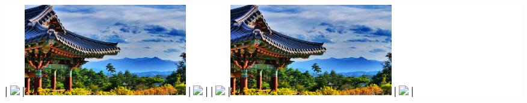 | <img src="./images/styles1/1style34.jpg" height="150"> |<img src="./images/source_image/src30.jpg" height="150"> | <img src="./images/src30/style34.jpg" height="150"> |
| <img src="./images/styles1/1style35.jpg" height="150"> |<img src="./images/source_image/src30.jpg" height="150"> | <img src="./images/src30/style35.jpg" height="150"> |